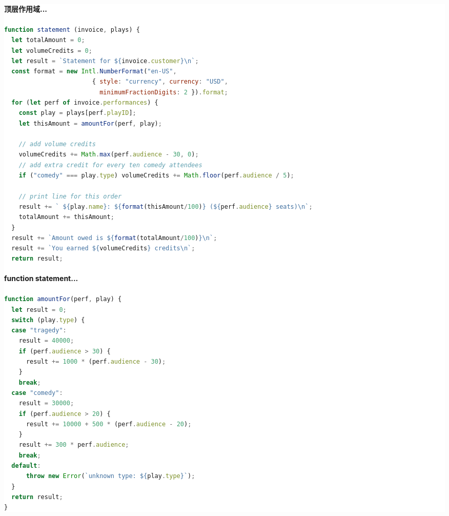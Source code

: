 #### 顶层作用域...

```js
function statement (invoice, plays) {
  let totalAmount = 0;
  let volumeCredits = 0;
  let result = `Statement for ${invoice.customer}\n`;
  const format = new Intl.NumberFormat("en-US",
                        { style: "currency", currency: "USD",
                          minimumFractionDigits: 2 }).format;
  for (let perf of invoice.performances) {
    const play = plays[perf.playID];
    let thisAmount = amountFor(perf, play);

    // add volume credits
    volumeCredits += Math.max(perf.audience - 30, 0);
    // add extra credit for every ten comedy attendees
    if ("comedy" === play.type) volumeCredits += Math.floor(perf.audience / 5);

    // print line for this order
    result += ` ${play.name}: ${format(thisAmount/100)} (${perf.audience} seats)\n`;
    totalAmount += thisAmount;
  }
  result += `Amount owed is ${format(totalAmount/100)}\n`;
  result += `You earned ${volumeCredits} credits\n`;
  return result;
```

#### function statement...

```js
function amountFor(perf, play) {
  let result = 0;
  switch (play.type) {
  case "tragedy":
    result = 40000;
    if (perf.audience > 30) {
      result += 1000 * (perf.audience - 30);
    }
    break;
  case "comedy":
    result = 30000;
    if (perf.audience > 20) {
      result += 10000 + 500 * (perf.audience - 20);
    }
    result += 300 * perf.audience;
    break;
  default:
      throw new Error(`unknown type: ${play.type}`);
  }
  return result;
}
```
